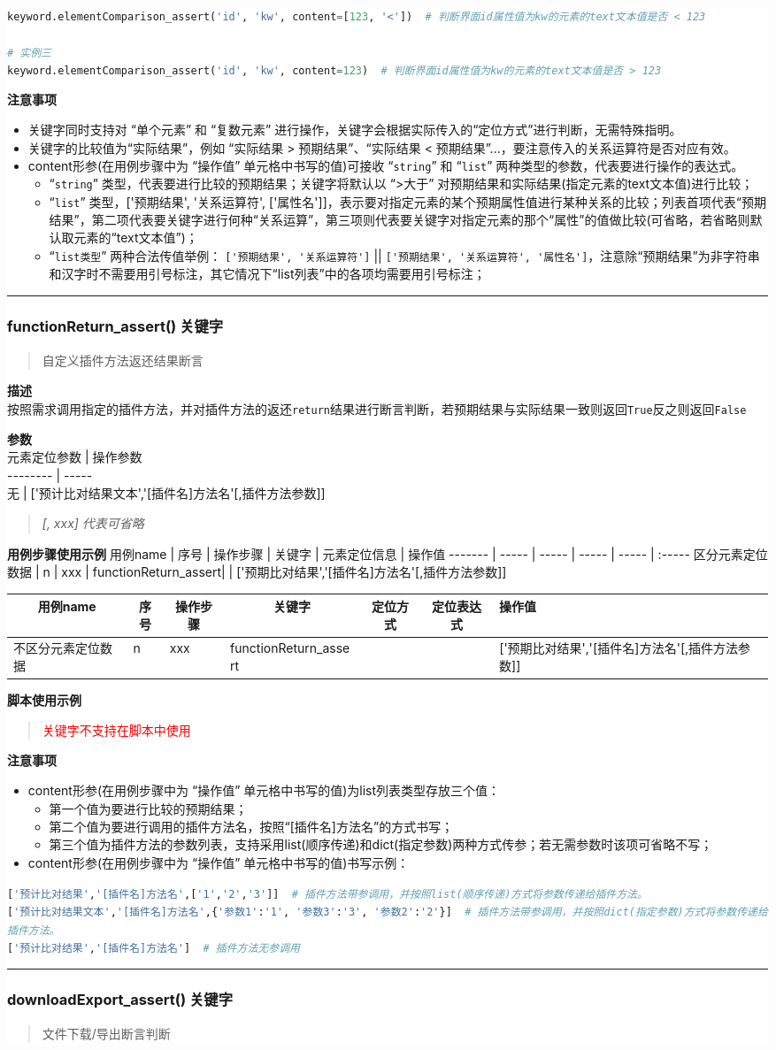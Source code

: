 ```python
keyword.elementComparison_assert('id', 'kw', content=[123, '<'])  # 判断界面id属性值为kw的元素的text文本值是否 < 123

# 实例三
keyword.elementComparison_assert('id', 'kw', content=123)  # 判断界面id属性值为kw的元素的text文本值是否 > 123
```

**注意事项**
* 关键字同时支持对 “单个元素” 和 “复数元素” 进行操作，关键字会根据实际传入的“定位方式”进行判断，无需特殊指明。
* 关键字的比较值为“实际结果”，例如 “实际结果 > 预期结果”、“实际结果 < 预期结果”...，要注意传入的关系运算符是否对应有效。
*  content形参(在用例步骤中为 “操作值” 单元格中书写的值)可接收 “`string`” 和 “`list`” 两种类型的参数，代表要进行操作的表达式。
   +  “`string`” 类型，代表要进行比较的预期结果；关键字将默认以 “>大于” 对预期结果和实际结果(指定元素的text文本值)进行比较；
    + “`list`” 类型，['预期结果', '关系运算符', ['属性名']]，表示要对指定元素的某个预期属性值进行某种关系的比较；列表首项代表“预期结果”，第二项代表要关键字进行何种“关系运算”，第三项则代表要关键字对指定元素的那个“属性”的值做比较(可省略，若省略则默认取元素的“text文本值”)；
   + “`list类型`” 两种合法传值举例： `['预期结果', '关系运算符']`  ||  `['预期结果', '关系运算符', '属性名']`，注意除“预期结果”为非字符串和汉字时不需要用引号标注，其它情况下“list列表”中的各项均需要用引号标注；
***
### functionReturn_assert() 关键字
> 自定义插件方法返还结果断言

**描述**<br/>
按照需求调用指定的插件方法，并对插件方法的返还`return`结果进行断言判断，若预期结果与实际结果一致则返回`True`反之则返回`False`

**参数**<br/>
元素定位参数 | 操作参数     
-------- | -----  
无 | ['预计比对结果文本','[插件名]方法名'[,插件方法参数]]
> *[, xxx]  代表可省略* 

**用例步骤使用示例**
用例name     | 序号     | 操作步骤    | 关键字     | 元素定位信息  | 操作值
------- | -----  | -----  | -----  | -----  | :----- 
区分元素定位数据 | n | xxx | functionReturn_assert|   |  ['预期比对结果','[插件名]方法名'[,插件方法参数]]

用例name     | 序号     | 操作步骤    | 关键字    | 定位方式 | 定位表达式  | 操作值
-------- | -----  | -----  | -----  | -----  | ----- | :----
不区分元素定位数据 | n | xxx  | functionReturn_assert|  |  |   ['预期比对结果','[插件名]方法名'[,插件方法参数]]

**脚本使用示例**
> <font color="red"> 关键字不支持在脚本中使用 </font>

**注意事项**
* content形参(在用例步骤中为 “操作值” 单元格中书写的值)为list列表类型存放三个值：
	+ 第一个值为要进行比较的预期结果；
    + 第二个值为要进行调用的插件方法名，按照“[插件名]方法名”的方式书写；
    + 第三个值为插件方法的参数列表，支持采用list(顺序传递)和dict(指定参数)两种方式传参；若无需参数时该项可省略不写；
* content形参(在用例步骤中为 “操作值” 单元格中书写的值)书写示例：
```python
['预计比对结果','[插件名]方法名',['1','2','3']]  # 插件方法带参调用，并按照list(顺序传递)方式将参数传递给插件方法。
['预计比对结果文本','[插件名]方法名',{'参数1':'1', '参数3':'3', '参数2':'2'}]  # 插件方法带参调用，并按照dict(指定参数)方式将参数传递给插件方法。
['预计比对结果','[插件名]方法名']  # 插件方法无参调用
```
***
### downloadExport_assert() 关键字
> 文件下载/导出断言判断
